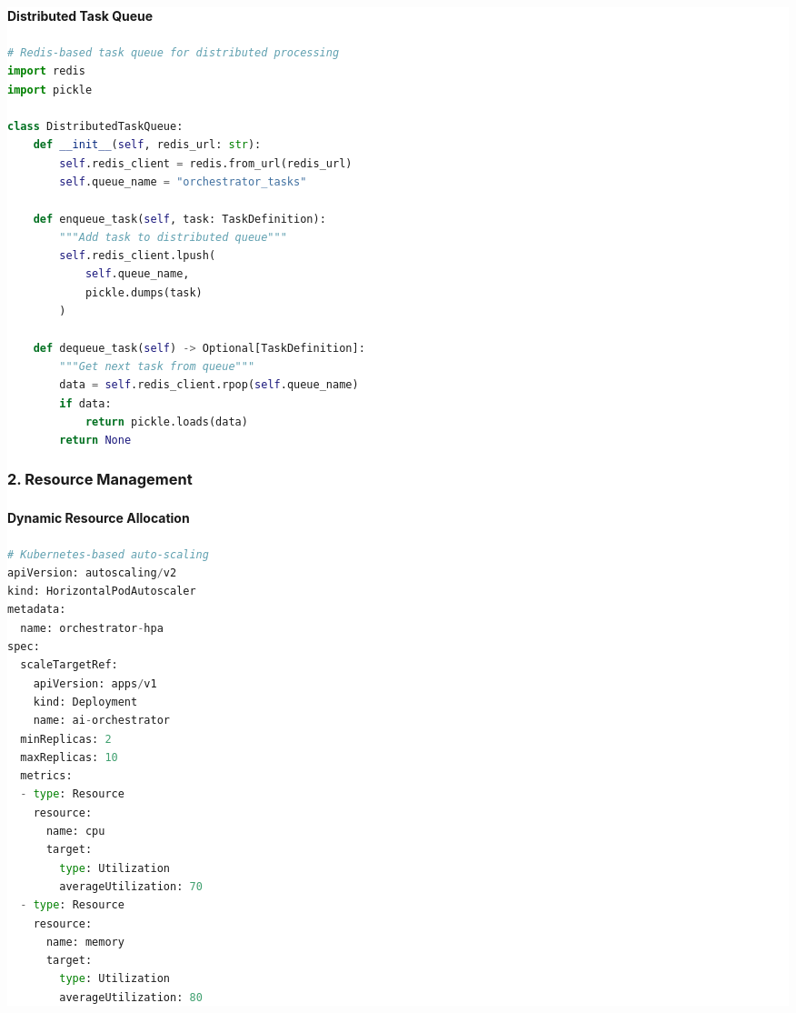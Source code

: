 #### Distributed Task Queue
```python
# Redis-based task queue for distributed processing
import redis
import pickle

class DistributedTaskQueue:
    def __init__(self, redis_url: str):
        self.redis_client = redis.from_url(redis_url)
        self.queue_name = "orchestrator_tasks"
    
    def enqueue_task(self, task: TaskDefinition):
        """Add task to distributed queue"""
        self.redis_client.lpush(
            self.queue_name,
            pickle.dumps(task)
        )
    
    def dequeue_task(self) -> Optional[TaskDefinition]:
        """Get next task from queue"""
        data = self.redis_client.rpop(self.queue_name)
        if data:
            return pickle.loads(data)
        return None
```

### 2. Resource Management

#### Dynamic Resource Allocation
```python
# Kubernetes-based auto-scaling
apiVersion: autoscaling/v2
kind: HorizontalPodAutoscaler
metadata:
  name: orchestrator-hpa
spec:
  scaleTargetRef:
    apiVersion: apps/v1
    kind: Deployment
    name: ai-orchestrator
  minReplicas: 2
  maxReplicas: 10
  metrics:
  - type: Resource
    resource:
      name: cpu
      target:
        type: Utilization
        averageUtilization: 70
  - type: Resource
    resource:
      name: memory
      target:
        type: Utilization
        averageUtilization: 80
```
